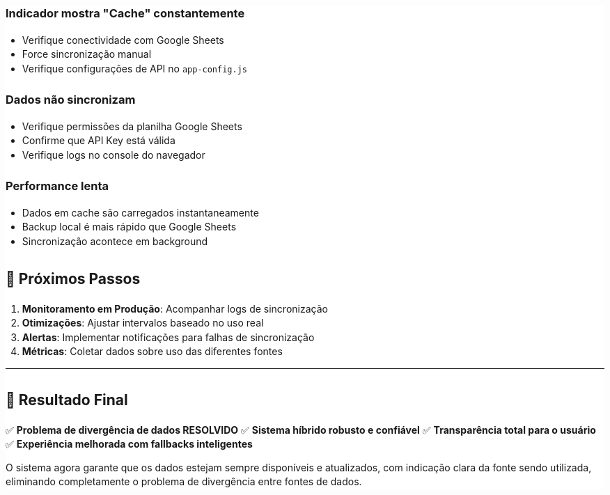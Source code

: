 ### **Indicador mostra "Cache" constantemente**
- Verifique conectividade com Google Sheets
- Force sincronização manual
- Verifique configurações de API no `app-config.js`

### **Dados não sincronizam**
- Verifique permissões da planilha Google Sheets
- Confirme que API Key está válida
- Verifique logs no console do navegador

### **Performance lenta**
- Dados em cache são carregados instantaneamente
- Backup local é mais rápido que Google Sheets
- Sincronização acontece em background

## 📝 Próximos Passos

1. **Monitoramento em Produção**: Acompanhar logs de sincronização
2. **Otimizações**: Ajustar intervalos baseado no uso real
3. **Alertas**: Implementar notificações para falhas de sincronização
4. **Métricas**: Coletar dados sobre uso das diferentes fontes

---

## 🎉 Resultado Final

✅ **Problema de divergência de dados RESOLVIDO**
✅ **Sistema híbrido robusto e confiável**
✅ **Transparência total para o usuário**
✅ **Experiência melhorada com fallbacks inteligentes**

O sistema agora garante que os dados estejam sempre disponíveis e atualizados, com indicação clara da fonte sendo utilizada, eliminando completamente o problema de divergência entre fontes de dados.